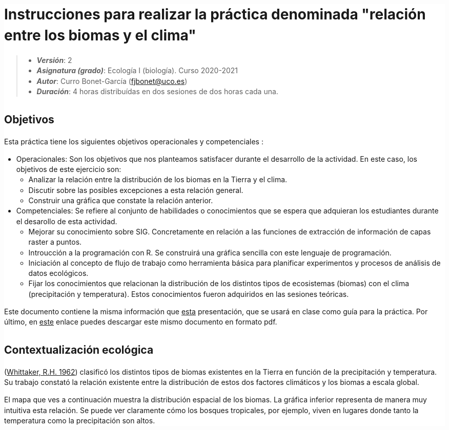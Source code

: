 # Instrucciones para realizar la práctica denominada "relación entre los biomas y el clima"


> + **_Versión_**: 2
> + **_Asignatura (grado)_**: Ecología I (biología). Curso 2020-2021
> + **_Autor_**: Curro Bonet-García (fjbonet@uco.es)
> + **_Duración_**: 4 horas distribuídas en dos sesiones de dos horas cada una.



## Objetivos

Esta práctica tiene los siguientes objetivos operacionales y competenciales :

 + Operacionales: Son los objetivos que nos planteamos satisfacer durante el desarrollo de la actividad. En este caso, los objetivos de este ejercicio son:
    +    Analizar la relación entre la distribución de los biomas en la Tierra y el clima.
    +    Discutir sobre las posibles excepciones a esta relación general. 
    +    Construir una gráfica que constate la relación anterior.
 + Competenciales: Se refiere al conjunto de habilidades o conocimientos que se espera que adquieran los estudiantes durante el desarollo de esta actividad.
   +    Mejorar su conocimiento sobre SIG. Concretamente en relación a las funciones de extracción de información de capas raster a puntos.
   +    Introucción a la programación con R. Se construirá una gráfica sencilla con este lenguaje de programación.
   +    Iniciación al concepto de flujo de trabajo como herramienta básica para planificar experimentos y procesos de análisis de datos ecológicos. 
   +    Fijar los conocimientos que relacionan la distribución de los distintos tipos de ecosistemas (biomas) con el clima (precipitación y temperatura). Estos conocimientos fueron adquiridos en las sesiones teóricas. 

Este documento contiene la misma información que [esta](https://github.com/Aprendiendo-ecologia/practica_biomas_clima/raw/main/downloadable_files/protocolo_biomas_vs_clima_v2020-2021.pptx) presentación, que se usará en clase como guía para la práctica. Por último, en [este](https://github.com/Aprendiendo-ecologia/practica_biomas_clima/raw/main/downloadable_files/guion_practica_biomas_vs_clima.pdf) enlace puedes descargar este mismo documento en formato pdf.


## Contextualización ecológica

 ([Whittaker, R.H. 1962](https://link.springer.com/article/10.1007%2FBF02860872)) clasificó los distintos tipos de biomas existentes en la Tierra en función de la precipitación y temperatura. Su trabajo constató la relación existente entre la distribución de estos dos factores climáticos y los biomas a escala global. 

El mapa que ves a continuación muestra la distribución espacial de los biomas. La gráfica inferior representa  de manera muy intuitiva esta relación. Se puede ver claramente cómo los bosques tropicales, por ejemplo, viven en lugares donde tanto la temperatura como la precipitación son altos. 



